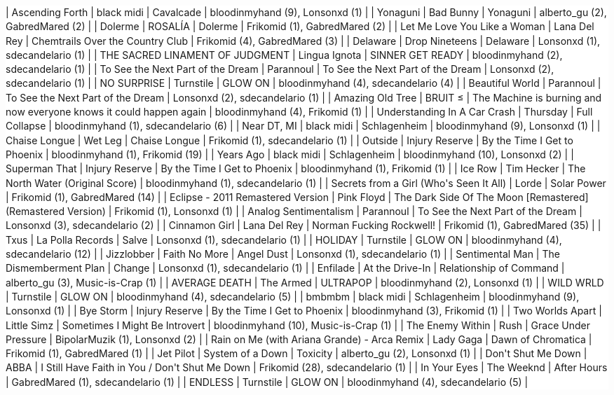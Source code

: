 | Ascending Forth | black midi | Cavalcade | bloodinmyhand (9), Lonsonxd (1) |
| Yonaguni | Bad Bunny | Yonaguni | alberto_gu (2), GabredMared (2) |
| Dolerme | ROSALÍA | Dolerme | Frikomid (1), GabredMared (2) |
| Let Me Love You Like a Woman | Lana Del Rey | Chemtrails Over the Country Club | Frikomid (4), GabredMared (3) |
| Delaware | Drop Nineteens | Delaware | Lonsonxd (1), sdecandelario (1) |
| THE SACRED LINAMENT OF JUDGMENT | Lingua Ignota | SINNER GET READY | bloodinmyhand (2), sdecandelario (1) |
| To See the Next Part of the Dream | Parannoul | To See the Next Part of the Dream | Lonsonxd (2), sdecandelario (1) |
| NO SURPRISE | Turnstile | GLOW ON | bloodinmyhand (4), sdecandelario (4) |
| Beautiful World | Parannoul | To See the Next Part of the Dream | Lonsonxd (2), sdecandelario (1) |
| Amazing Old Tree | BRUIT ≤ | The Machine is burning and now everyone knows it could happen again | bloodinmyhand (4), Frikomid (1) |
| Understanding In A Car Crash | Thursday | Full Collapse | bloodinmyhand (1), sdecandelario (6) |
| Near DT, MI | black midi | Schlagenheim | bloodinmyhand (9), Lonsonxd (1) |
| Chaise Longue | Wet Leg | Chaise Longue | Frikomid (1), sdecandelario (1) |
| Outside | Injury Reserve | By the Time I Get to Phoenix | bloodinmyhand (1), Frikomid (19) |
| Years Ago | black midi | Schlagenheim | bloodinmyhand (10), Lonsonxd (2) |
| Superman That | Injury Reserve | By the Time I Get to Phoenix | bloodinmyhand (1), Frikomid (1) |
| Ice Row | Tim Hecker | The North Water (Original Score) | bloodinmyhand (1), sdecandelario (1) |
| Secrets from a Girl (Who's Seen It All) | Lorde | Solar Power | Frikomid (1), GabredMared (14) |
| Eclipse - 2011 Remastered Version | Pink Floyd | The Dark Side Of The Moon [Remastered] (Remastered Version) | Frikomid (1), Lonsonxd (1) |
| Analog Sentimentalism | Parannoul | To See the Next Part of the Dream | Lonsonxd (3), sdecandelario (2) |
| Cinnamon Girl | Lana Del Rey | Norman Fucking Rockwell! | Frikomid (1), GabredMared (35) |
| Txus | La Polla Records | Salve | Lonsonxd (1), sdecandelario (1) |
| HOLIDAY | Turnstile | GLOW ON | bloodinmyhand (4), sdecandelario (12) |
| Jizzlobber | Faith No More | Angel Dust | Lonsonxd (1), sdecandelario (1) |
| Sentimental Man | The Dismemberment Plan | Change | Lonsonxd (1), sdecandelario (1) |
| Enfilade | At the Drive-In | Relationship of Command | alberto_gu (3), Music-is-Crap (1) |
| AVERAGE DEATH | The Armed | ULTRAPOP | bloodinmyhand (2), Lonsonxd (1) |
| WILD WRLD | Turnstile | GLOW ON | bloodinmyhand (4), sdecandelario (5) |
| bmbmbm | black midi | Schlagenheim | bloodinmyhand (9), Lonsonxd (1) |
| Bye Storm | Injury Reserve | By the Time I Get to Phoenix | bloodinmyhand (3), Frikomid (1) |
| Two Worlds Apart | Little Simz | Sometimes I Might Be Introvert | bloodinmyhand (10), Music-is-Crap (1) |
| The Enemy Within | Rush | Grace Under Pressure | BipolarMuzik (1), Lonsonxd (2) |
| Rain on Me (with Ariana Grande) - Arca Remix | Lady Gaga | Dawn of Chromatica | Frikomid (1), GabredMared (1) |
| Jet Pilot | System of a Down | Toxicity | alberto_gu (2), Lonsonxd (1) |
| Don't Shut Me Down | ABBA | I Still Have Faith in You / Don't Shut Me Down | Frikomid (28), sdecandelario (1) |
| In Your Eyes | The Weeknd | After Hours | GabredMared (1), sdecandelario (1) |
| ENDLESS | Turnstile | GLOW ON | bloodinmyhand (4), sdecandelario (5) |